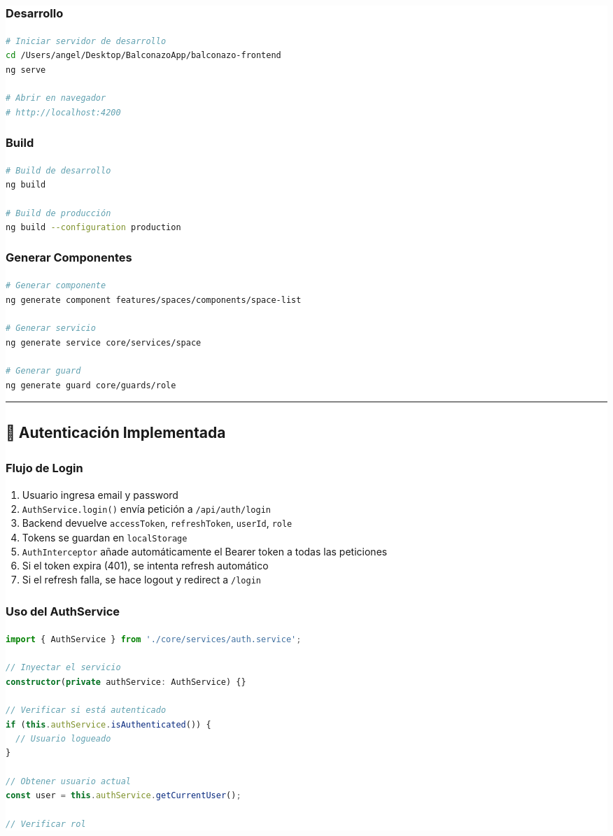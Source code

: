### Desarrollo

```bash
# Iniciar servidor de desarrollo
cd /Users/angel/Desktop/BalconazoApp/balconazo-frontend
ng serve

# Abrir en navegador
# http://localhost:4200
```

### Build

```bash
# Build de desarrollo
ng build

# Build de producción
ng build --configuration production
```

### Generar Componentes

```bash
# Generar componente
ng generate component features/spaces/components/space-list

# Generar servicio
ng generate service core/services/space

# Generar guard
ng generate guard core/guards/role
```

---

## 🔐 Autenticación Implementada

### Flujo de Login

1. Usuario ingresa email y password
2. `AuthService.login()` envía petición a `/api/auth/login`
3. Backend devuelve `accessToken`, `refreshToken`, `userId`, `role`
4. Tokens se guardan en `localStorage`
5. `AuthInterceptor` añade automáticamente el Bearer token a todas las peticiones
6. Si el token expira (401), se intenta refresh automático
7. Si el refresh falla, se hace logout y redirect a `/login`

### Uso del AuthService

```typescript
import { AuthService } from './core/services/auth.service';

// Inyectar el servicio
constructor(private authService: AuthService) {}

// Verificar si está autenticado
if (this.authService.isAuthenticated()) {
  // Usuario logueado
}

// Obtener usuario actual
const user = this.authService.getCurrentUser();

// Verificar rol
```